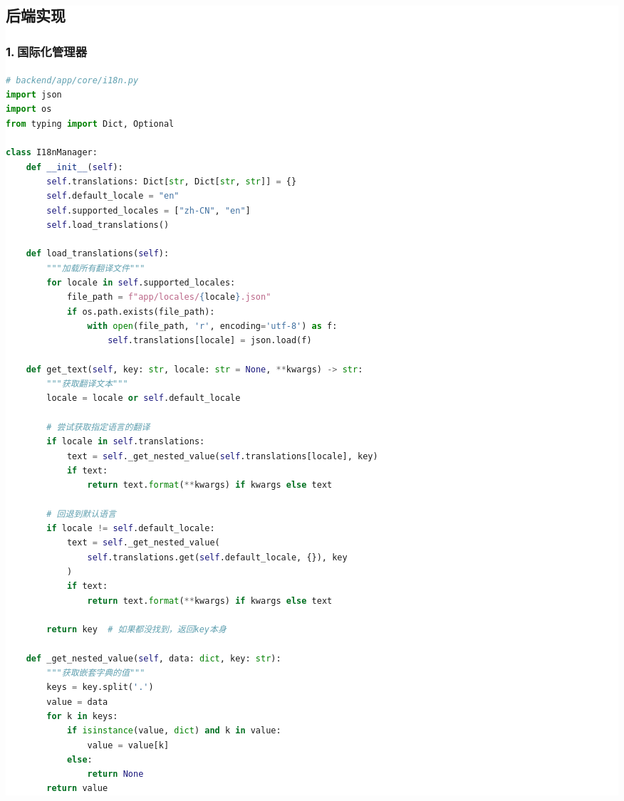 
## 后端实现

### 1. 国际化管理器

```python
# backend/app/core/i18n.py
import json
import os
from typing import Dict, Optional

class I18nManager:
    def __init__(self):
        self.translations: Dict[str, Dict[str, str]] = {}
        self.default_locale = "en"
        self.supported_locales = ["zh-CN", "en"]
        self.load_translations()
    
    def load_translations(self):
        """加载所有翻译文件"""
        for locale in self.supported_locales:
            file_path = f"app/locales/{locale}.json"
            if os.path.exists(file_path):
                with open(file_path, 'r', encoding='utf-8') as f:
                    self.translations[locale] = json.load(f)
    
    def get_text(self, key: str, locale: str = None, **kwargs) -> str:
        """获取翻译文本"""
        locale = locale or self.default_locale
        
        # 尝试获取指定语言的翻译
        if locale in self.translations:
            text = self._get_nested_value(self.translations[locale], key)
            if text:
                return text.format(**kwargs) if kwargs else text
        
        # 回退到默认语言
        if locale != self.default_locale:
            text = self._get_nested_value(
                self.translations.get(self.default_locale, {}), key
            )
            if text:
                return text.format(**kwargs) if kwargs else text
        
        return key  # 如果都没找到，返回key本身
    
    def _get_nested_value(self, data: dict, key: str):
        """获取嵌套字典的值"""
        keys = key.split('.')
        value = data
        for k in keys:
            if isinstance(value, dict) and k in value:
                value = value[k]
            else:
                return None
        return value
```
